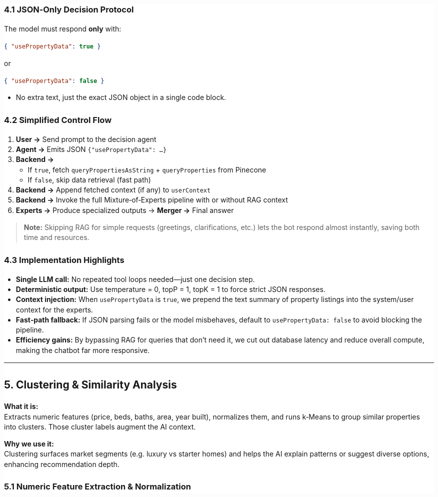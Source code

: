 ### 4.1 JSON‑Only Decision Protocol

The model must respond **only** with:

```json
{ "usePropertyData": true }
```

or

```json
{ "usePropertyData": false }
```

- No extra text, just the exact JSON object in a single code block.

### 4.2 Simplified Control Flow

1. **User →** Send prompt to the decision agent
2. **Agent →** Emits JSON `{"usePropertyData": …}`
3. **Backend →**
   - If `true`, fetch `queryPropertiesAsString` + `queryProperties` from Pinecone
   - If `false`, skip data retrieval (fast path)
4. **Backend →** Append fetched context (if any) to `userContext`
5. **Backend →** Invoke the full Mixture‑of‑Experts pipeline with or without RAG context
6. **Experts →** Produce specialized outputs → **Merger →** Final answer

> **Note:** Skipping RAG for simple requests (greetings, clarifications, etc.) lets the bot respond almost instantly, saving both time and resources.

### 4.3 Implementation Highlights

- **Single LLM call:** No repeated tool loops needed—just one decision step.
- **Deterministic output:** Use temperature = 0, topP = 1, topK = 1 to force strict JSON responses.
- **Context injection:** When `usePropertyData` is `true`, we prepend the text summary of property listings into the system/user context for the experts.
- **Fast‑path fallback:** If JSON parsing fails or the model misbehaves, default to `usePropertyData: false` to avoid blocking the pipeline.
- **Efficiency gains:** By bypassing RAG for queries that don’t need it, we cut out database latency and reduce overall compute, making the chatbot far more responsive.

---

## 5. Clustering & Similarity Analysis

**What it is:**  
Extracts numeric features (price, beds, baths, area, year built), normalizes them, and runs k‑Means to group similar properties into clusters. Those cluster labels augment the AI context.

**Why we use it:**  
Clustering surfaces market segments (e.g. luxury vs starter homes) and helps the AI explain patterns or suggest diverse options, enhancing recommendation depth.

### 5.1 Numeric Feature Extraction & Normalization
